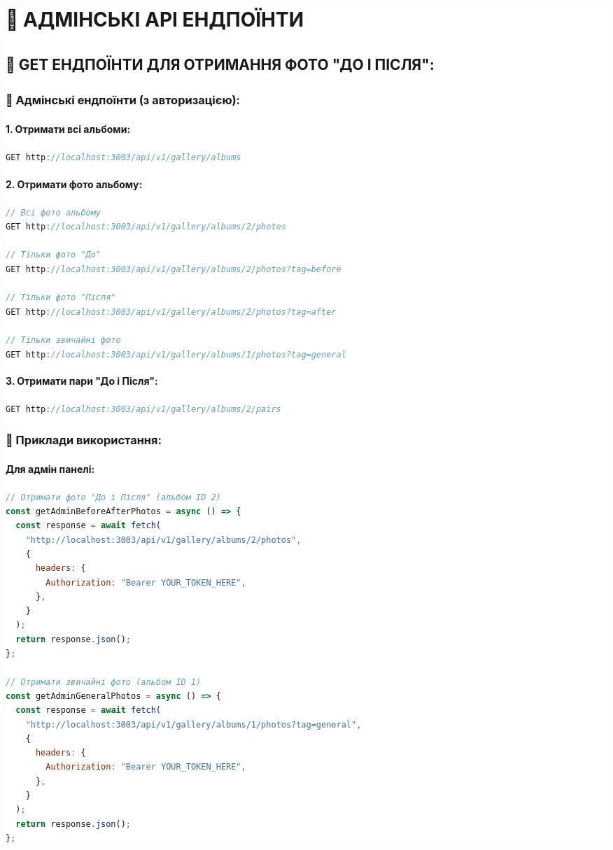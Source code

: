 # 🔐 **АДМІНСЬКІ API ЕНДПОЇНТИ**

## 📸 **GET ЕНДПОЇНТИ ДЛЯ ОТРИМАННЯ ФОТО "ДО І ПІСЛЯ":**

### **🔐 Адмінські ендпоїнти (з авторизацією):**

#### **1. Отримати всі альбоми:**

```javascript
GET http://localhost:3003/api/v1/gallery/albums
```

#### **2. Отримати фото альбому:**

```javascript
// Всі фото альбому
GET http://localhost:3003/api/v1/gallery/albums/2/photos

// Тільки фото "До"
GET http://localhost:3003/api/v1/gallery/albums/2/photos?tag=before

// Тільки фото "Після"
GET http://localhost:3003/api/v1/gallery/albums/2/photos?tag=after

// Тільки звичайні фото
GET http://localhost:3003/api/v1/gallery/albums/1/photos?tag=general
```

#### **3. Отримати пари "До і Після":**

```javascript
GET http://localhost:3003/api/v1/gallery/albums/2/pairs
```

### **📝 Приклади використання:**

#### **Для адмін панелі:**

```javascript
// Отримати фото "До і Після" (альбом ID 2)
const getAdminBeforeAfterPhotos = async () => {
  const response = await fetch(
    "http://localhost:3003/api/v1/gallery/albums/2/photos",
    {
      headers: {
        Authorization: "Bearer YOUR_TOKEN_HERE",
      },
    }
  );
  return response.json();
};

// Отримати звичайні фото (альбом ID 1)
const getAdminGeneralPhotos = async () => {
  const response = await fetch(
    "http://localhost:3003/api/v1/gallery/albums/1/photos?tag=general",
    {
      headers: {
        Authorization: "Bearer YOUR_TOKEN_HERE",
      },
    }
  );
  return response.json();
};
```